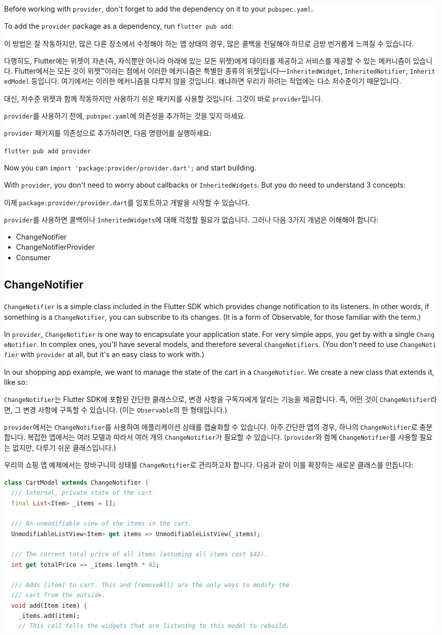 Before working with `provider`, don't forget to add the dependency on it to your `pubspec.yaml`.

To add the `provider` package as a dependency, run `flutter pub add`:

이 방법은 잘 작동하지만, 많은 다른 장소에서 수정해야 하는 앱 상태의 경우, 많은 콜백을 전달해야 하므로 금방 번거롭게 느껴질 수 있습니다.

다행히도, Flutter에는 위젯이 자손(즉, 자식뿐만 아니라 아래에 있는 모든 위젯)에게 데이터를 제공하고 서비스를 제공할 수 있는 메커니즘이 있습니다. Flutter에서는 모든 것이 위젯™이라는 점에서 이러한 메커니즘은 특별한 종류의 위젯입니다—`InheritedWidget`, `InheritedNotifier`, `InheritedModel` 등입니다. 여기에서는 이러한 메커니즘을 다루지 않을 것입니다. 왜냐하면 우리가 하려는 작업에는 다소 저수준이기 때문입니다.

대신, 저수준 위젯과 함께 작동하지만 사용하기 쉬운 패키지를 사용할 것입니다. 그것이 바로 `provider`입니다.

`provider`를 사용하기 전에, `pubspec.yaml`에 의존성을 추가하는 것을 잊지 마세요.

`provider` 패키지를 의존성으로 추가하려면, 다음 명령어를 실행하세요:

```
flutter pub add provider
```

Now you can `import 'package:provider/provider.dart';` and start building.

With `provider`, you don't need to worry about callbacks or `InheritedWidgets`. But you do need to understand 3 concepts:

이제 `package:provider/provider.dart`를 임포트하고 개발을 시작할 수 있습니다.

`provider`를 사용하면 콜백이나 `InheritedWidgets`에 대해 걱정할 필요가 없습니다. 그러나 다음 3가지 개념은 이해해야 합니다:

- ChangeNotifier
- ChangeNotifierProvider
- Consumer

## ChangeNotifier

`ChangeNotifier` is a simple class included in the Flutter SDK which provides change notification to its listeners. In other words, if something is a `ChangeNotifier`, you can subscribe to its changes. (It is a form of Observable, for those familiar with the term.)

In `provider`, `ChangeNotifier` is one way to encapsulate your application state. For very simple apps, you get by with a single `ChangeNotifier`. In complex ones, you'll have several models, and therefore several `ChangeNotifiers`. (You don't need to use `ChangeNotifier` with `provider` at all, but it's an easy class to work with.)

In our shopping app example, we want to manage the state of the cart in a `ChangeNotifier`. We create a new class that extends it, like so:

`ChangeNotifier`는 Flutter SDK에 포함된 간단한 클래스으로, 변경 사항을 구독자에게 알리는 기능을 제공합니다. 즉, 어떤 것이 `ChangeNotifier`라면, 그 변경 사항에 구독할 수 있습니다. (이는 `Observable`의 한 형태입니다.)

`provider`에서는 `ChangeNotifier`를 사용하여 애플리케이션 상태를 캡슐화할 수 있습니다. 아주 간단한 앱의 경우, 하나의 `ChangeNotifier`로 충분합니다. 복잡한 앱에서는 여러 모델과 따라서 여러 개의 `ChangeNotifier`가 필요할 수 있습니다. (`provider`와 함께 `ChangeNotifier`를 사용할 필요는 없지만, 다루기 쉬운 클래스입니다.)

우리의 쇼핑 앱 예제에서는 장바구니의 상태를 `ChangeNotifier`로 관리하고자 합니다. 다음과 같이 이를 확장하는 새로운 클래스를 만듭니다:

```dart
class CartModel extends ChangeNotifier {
  /// Internal, private state of the cart.
  final List<Item> _items = [];

  /// An unmodifiable view of the items in the cart.
  UnmodifiableListView<Item> get items => UnmodifiableListView(_items);

  /// The current total price of all items (assuming all items cost $42).
  int get totalPrice => _items.length * 42;

  /// Adds [item] to cart. This and [removeAll] are the only ways to modify the
  /// cart from the outside.
  void add(Item item) {
    _items.add(item);
    // This call tells the widgets that are listening to this model to rebuild.
```